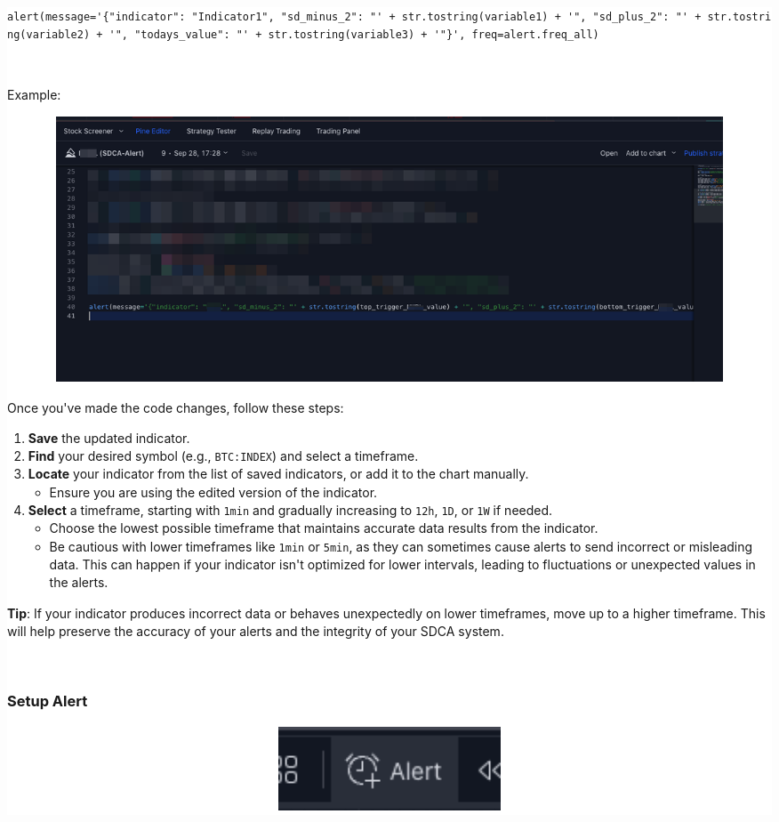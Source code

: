 ```pine
alert(message='{"indicator": "Indicator1", "sd_minus_2": "' + str.tostring(variable1) + '", "sd_plus_2": "' + str.tostring(variable2) + '", "todays_value": "' + str.tostring(variable3) + '"}', freq=alert.freq_all)
```

<br>

Example:

<p align="center">
  <img src="img/9.png" width="750px" />
</p>

Once you've made the code changes, follow these steps:

1. **Save** the updated indicator.
2. **Find** your desired symbol (e.g., `BTC:INDEX`) and select a timeframe.
3. **Locate** your indicator from the list of saved indicators, or add it to the chart manually.
   - Ensure you are using the edited version of the indicator.
4. **Select** a timeframe, starting with `1min` and gradually increasing to `12h`, `1D`, or `1W` if needed.
   - Choose the lowest possible timeframe that maintains accurate data results from the indicator.
   - Be cautious with lower timeframes like `1min` or `5min`, as they can sometimes cause alerts to send incorrect or misleading data. This can happen if your indicator isn't optimized for lower intervals, leading to fluctuations or unexpected values in the alerts.
   
**Tip**: If your indicator produces incorrect data or behaves unexpectedly on lower timeframes, move up to a higher timeframe. This will help preserve the accuracy of your alerts and the integrity of your SDCA system.

<br>

### Setup Alert

<p align="center">
  <img src="img/10.png" width="250px" />
</p>
